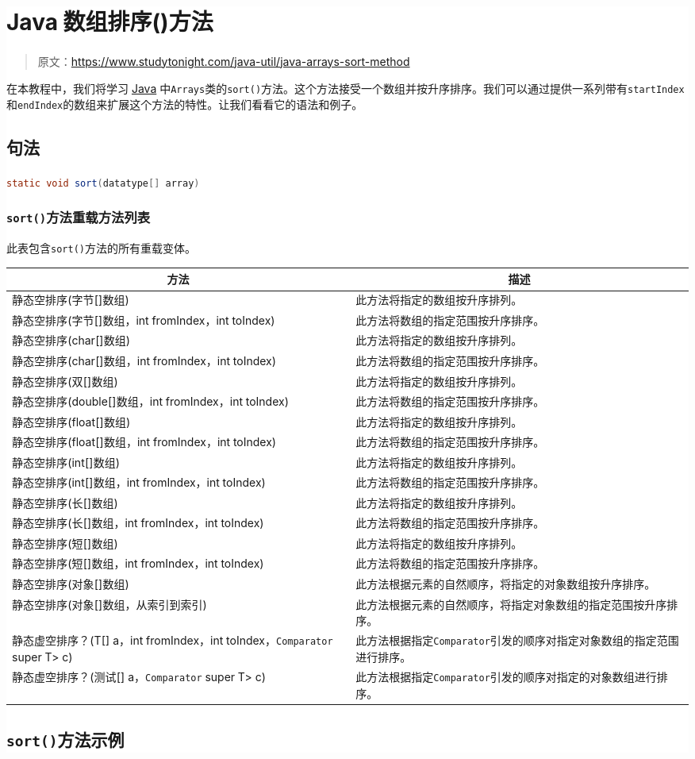 # Java 数组排序()方法

> 原文：<https://www.studytonight.com/java-util/java-arrays-sort-method>

在本教程中，我们将学习 [Java](https://www.studytonight.com/java/) 中`Arrays`类的`sort()`方法。这个方法接受一个数组并按升序排序。我们可以通过提供一系列带有`startIndex` 和`endIndex`的数组来扩展这个方法的特性。让我们看看它的语法和例子。

## 句法

```java
static void	sort(datatype[] array)
```

### `sort()`方法重载方法列表

此表包含`sort()`方法的所有重载变体。

| 方法 | 描述 |
| --- | --- |
| 静态空排序(字节[]数组) | 此方法将指定的数组按升序排列。 |
| 静态空排序(字节[]数组，int fromIndex，int toIndex) | 此方法将数组的指定范围按升序排序。 |
| 静态空排序(char[]数组) | 此方法将指定的数组按升序排列。 |
| 静态空排序(char[]数组，int fromIndex，int toIndex) | 此方法将数组的指定范围按升序排序。 |
| 静态空排序(双[]数组) | 此方法将指定的数组按升序排列。 |
| 静态空排序(double[]数组，int fromIndex，int toIndex) | 此方法将数组的指定范围按升序排序。 |
| 静态空排序(float[]数组) | 此方法将指定的数组按升序排列。 |
| 静态空排序(float[]数组，int fromIndex，int toIndex) | 此方法将数组的指定范围按升序排序。 |
| 静态空排序(int[]数组) | 此方法将指定的数组按升序排列。 |
| 静态空排序(int[]数组，int fromIndex，int toIndex) | 此方法将数组的指定范围按升序排序。 |
| 静态空排序(长[]数组) | 此方法将指定的数组按升序排列。 |
| 静态空排序(长[]数组，int fromIndex，int toIndex) | 此方法将数组的指定范围按升序排序。 |
| 静态空排序(短[]数组) | 此方法将指定的数组按升序排列。 |
| 静态空排序(短[]数组，int fromIndex，int toIndex) | 此方法将数组的指定范围按升序排序。 |
| 静态空排序(对象[]数组) | 此方法根据元素的自然顺序，将指定的对象数组按升序排序。 |
| 静态空排序(对象[]数组，从索引到索引) | 此方法根据元素的自然顺序，将指定对象数组的指定范围按升序排序。 |
| 静态<t>虚空排序？(T[] a，int fromIndex，int toIndex，`Comparator` super T> c)</t> | 此方法根据指定`Comparator`引发的顺序对指定对象数组的指定范围进行排序。 |
| 静态<t>虚空排序？(测试[] a，`Comparator` super T> c)</t> | 此方法根据指定`Comparator`引发的顺序对指定的对象数组进行排序。 |

## `sort()`方法示例
